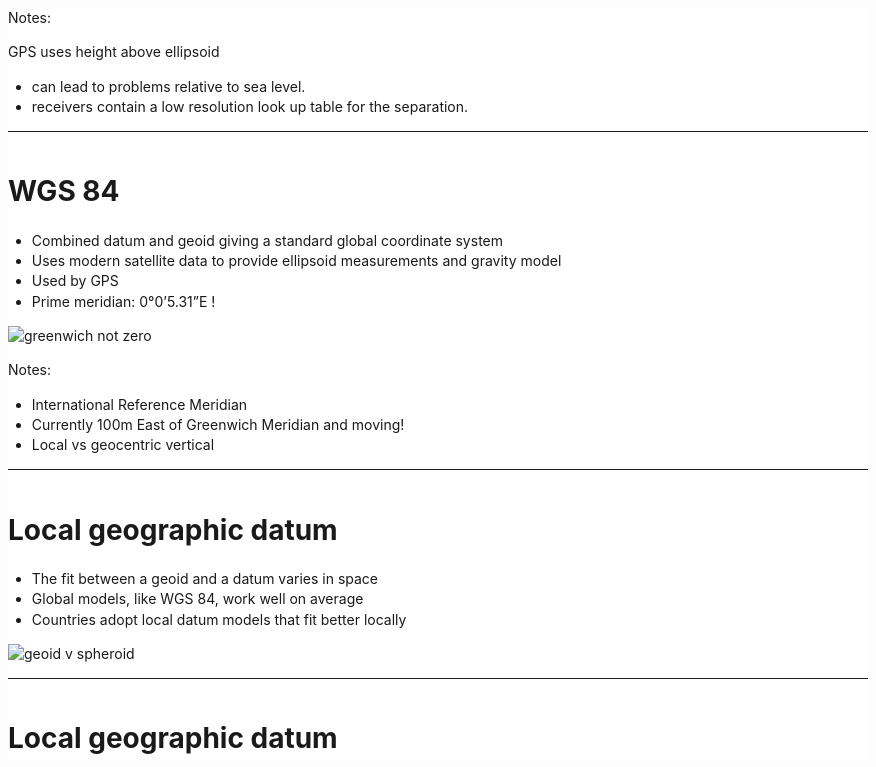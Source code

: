 Notes:

GPS uses height above ellipsoid

- can lead to problems relative to sea level.
- receivers contain a low resolution look up table for the separation.

----

# WGS 84

<div class='container'>
<div class='col2 rightpad'>

- Combined datum and geoid giving a standard global coordinate system
- Uses modern satellite data to provide ellipsoid measurements and gravity model
- Used by GPS
- Prime meridian: 0°0’5.31”E !

</div>
<div class='col1'>

![greenwich not zero](images/d8910_1.jpg)

</div>
</div>

Notes:

- International Reference Meridian
- Currently 100m East of Greenwich Meridian and moving!
- Local vs geocentric vertical

---

# Local geographic datum

<div class='container'>
<div class='col1 rightpad'>

- The fit between a geoid and a datum varies in space
- Global models, like WGS 84, work well on average
- Countries adopt local datum models that fit better locally

</div>
<div class='col1'>

![geoid v spheroid](images/regional-163.png)

</div>
</div>

----

# Local geographic datum
